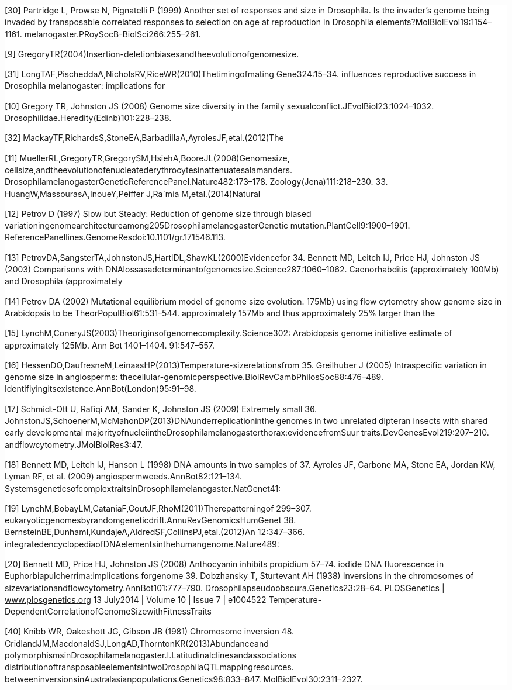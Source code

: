 [30] Partridge L, Prowse N, Pignatelli P (1999) Another set of responses and size in Drosophila. Is the invader’s genome being invaded by transposable correlated responses to selection on age at reproduction in Drosophila elements?MolBiolEvol19:1154–1161. melanogaster.PRoySocB-BiolSci266:255–261.

[9] GregoryTR(2004)Insertion-deletionbiasesandtheevolutionofgenomesize.

[31] LongTAF,PischeddaA,NicholsRV,RiceWR(2010)Thetimingofmating Gene324:15–34. influences reproductive success in Drosophila melanogaster: implications for

[10] Gregory TR, Johnston JS (2008) Genome size diversity in the family sexualconflict.JEvolBiol23:1024–1032. Drosophilidae.Heredity(Edinb)101:228–238.

[32] MackayTF,RichardsS,StoneEA,BarbadillaA,AyrolesJF,etal.(2012)The

[11] MuellerRL,GregoryTR,GregorySM,HsiehA,BooreJL(2008)Genomesize, cellsize,andtheevolutionofenucleatederythrocytesinattenuatesalamanders. DrosophilamelanogasterGeneticReferencePanel.Nature482:173–178. Zoology(Jena)111:218–230. 33. HuangW,MassourasA,InoueY,Peiffer J,Ra`mia M,etal.(2014)Natural

[12] Petrov D (1997) Slow but Steady: Reduction of genome size through biased variationingenomearchitectureamong205DrosophilamelanogasterGenetic mutation.PlantCell9:1900–1901. ReferencePanellines.GenomeResdoi:10.1101/gr.171546.113.

[13] PetrovDA,SangsterTA,JohnstonJS,HartlDL,ShawKL(2000)Evidencefor 34. Bennett MD, Leitch IJ, Price HJ, Johnston JS (2003) Comparisons with DNAlossasadeterminantofgenomesize.Science287:1060–1062. Caenorhabditis (approximately 100Mb) and Drosophila (approximately

[14] Petrov DA (2002) Mutational equilibrium model of genome size evolution. 175Mb) using flow cytometry show genome size in Arabidopsis to be TheorPopulBiol61:531–544. approximately 157Mb and thus approximately 25% larger than the

[15] LynchM,ConeryJS(2003)Theoriginsofgenomecomplexity.Science302: Arabidopsis genome initiative estimate of approximately 125Mb. Ann Bot 1401–1404. 91:547–557.

[16] HessenDO,DaufresneM,LeinaasHP(2013)Temperature-sizerelationsfrom 35. Greilhuber J (2005) Intraspecific variation in genome size in angiosperms: thecellular-genomicperspective.BiolRevCambPhilosSoc88:476–489. Identifiyingitsexistence.AnnBot(London)95:91–98.

[17] Schmidt-Ott U, Rafiqi AM, Sander K, Johnston JS (2009) Extremely small 36. JohnstonJS,SchoenerM,McMahonDP(2013)DNAunderreplicationinthe genomes in two unrelated dipteran insects with shared early developmental majorityofnucleiintheDrosophilamelanogasterthorax:evidencefromSuur traits.DevGenesEvol219:207–210. andflowcytometry.JMolBiolRes3:47.

[18] Bennett MD, Leitch IJ, Hanson L (1998) DNA amounts in two samples of 37. Ayroles JF, Carbone MA, Stone EA, Jordan KW, Lyman RF, et al. (2009) angiospermweeds.AnnBot82:121–134. SystemsgeneticsofcomplextraitsinDrosophilamelanogaster.NatGenet41:

[19] LynchM,BobayLM,CataniaF,GoutJF,RhoM(2011)Therepatterningof 299–307. eukaryoticgenomesbyrandomgeneticdrift.AnnuRevGenomicsHumGenet 38. BernsteinBE,DunhamI,KundajeA,AldredSF,CollinsPJ,etal.(2012)An 12:347–366. integratedencyclopediaofDNAelementsinthehumangenome.Nature489:

[20] Bennett MD, Price HJ, Johnston JS (2008) Anthocyanin inhibits propidium 57–74. iodide DNA fluorescence in Euphorbiapulcherrima:implications forgenome 39. Dobzhansky T, Sturtevant AH (1938) Inversions in the chromosomes of sizevariationandflowcytometry.AnnBot101:777–790. Drosophilapseudoobscura.Genetics23:28–64. PLOSGenetics | www.plosgenetics.org 13 July2014 | Volume 10 | Issue 7 | e1004522 Temperature-DependentCorrelationofGenomeSizewithFitnessTraits

[40] Knibb WR, Oakeshott JG, Gibson JB (1981) Chromosome inversion 48. CridlandJM,MacdonaldSJ,LongAD,ThorntonKR(2013)Abundanceand polymorphismsinDrosophilamelanogaster.I.Latitudinalclinesandassociations distributionoftransposableelementsintwoDrosophilaQTLmappingresources. betweeninversionsinAustralasianpopulations.Genetics98:833–847. MolBiolEvol30:2311–2327.
